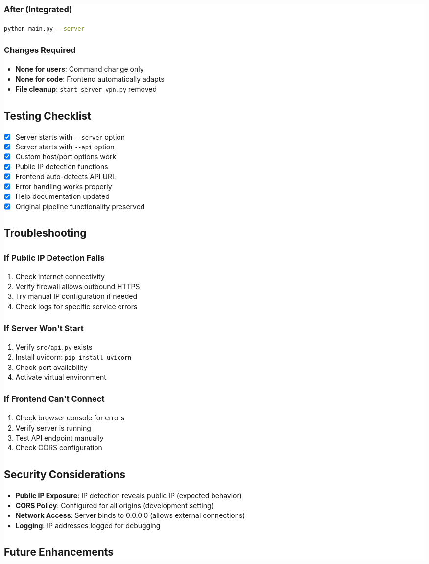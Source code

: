 ### After (Integrated)
```bash
python main.py --server
```

### Changes Required
- **None for users**: Command change only
- **None for code**: Frontend automatically adapts
- **File cleanup**: `start_server_vpn.py` removed

## Testing Checklist

- [x] Server starts with `--server` option
- [x] Server starts with `--api` option  
- [x] Custom host/port options work
- [x] Public IP detection functions
- [x] Frontend auto-detects API URL
- [x] Error handling works properly
- [x] Help documentation updated
- [x] Original pipeline functionality preserved

## Troubleshooting

### If Public IP Detection Fails
1. Check internet connectivity
2. Verify firewall allows outbound HTTPS
3. Try manual IP configuration if needed
4. Check logs for specific service errors

### If Server Won't Start
1. Verify `src/api.py` exists
2. Install uvicorn: `pip install uvicorn`
3. Check port availability
4. Activate virtual environment

### If Frontend Can't Connect
1. Check browser console for errors
2. Verify server is running
3. Test API endpoint manually
4. Check CORS configuration

## Security Considerations

- **Public IP Exposure**: IP detection reveals public IP (expected behavior)
- **CORS Policy**: Configured for all origins (development setting)
- **Network Access**: Server binds to 0.0.0.0 (allows external connections)
- **Logging**: IP addresses logged for debugging

## Future Enhancements
